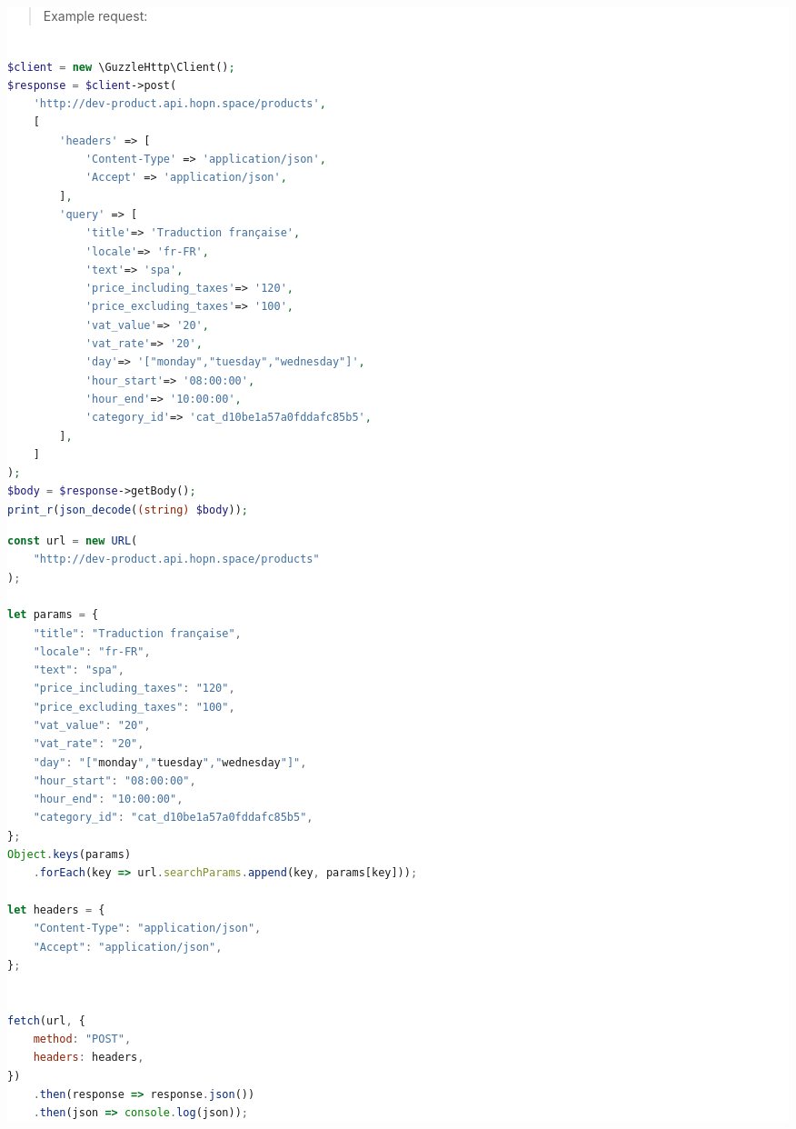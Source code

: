 > Example request:

```php

$client = new \GuzzleHttp\Client();
$response = $client->post(
    'http://dev-product.api.hopn.space/products',
    [
        'headers' => [
            'Content-Type' => 'application/json',
            'Accept' => 'application/json',
        ],
        'query' => [
            'title'=> 'Traduction française',
            'locale'=> 'fr-FR',
            'text'=> 'spa',
            'price_including_taxes'=> '120',
            'price_excluding_taxes'=> '100',
            'vat_value'=> '20',
            'vat_rate'=> '20',
            'day'=> '["monday","tuesday","wednesday"]',
            'hour_start'=> '08:00:00',
            'hour_end'=> '10:00:00',
            'category_id'=> 'cat_d10be1a57a0fddafc85b5',
        ],
    ]
);
$body = $response->getBody();
print_r(json_decode((string) $body));
```

```javascript
const url = new URL(
    "http://dev-product.api.hopn.space/products"
);

let params = {
    "title": "Traduction française",
    "locale": "fr-FR",
    "text": "spa",
    "price_including_taxes": "120",
    "price_excluding_taxes": "100",
    "vat_value": "20",
    "vat_rate": "20",
    "day": "["monday","tuesday","wednesday"]",
    "hour_start": "08:00:00",
    "hour_end": "10:00:00",
    "category_id": "cat_d10be1a57a0fddafc85b5",
};
Object.keys(params)
    .forEach(key => url.searchParams.append(key, params[key]));

let headers = {
    "Content-Type": "application/json",
    "Accept": "application/json",
};


fetch(url, {
    method: "POST",
    headers: headers,
})
    .then(response => response.json())
    .then(json => console.log(json));
```
